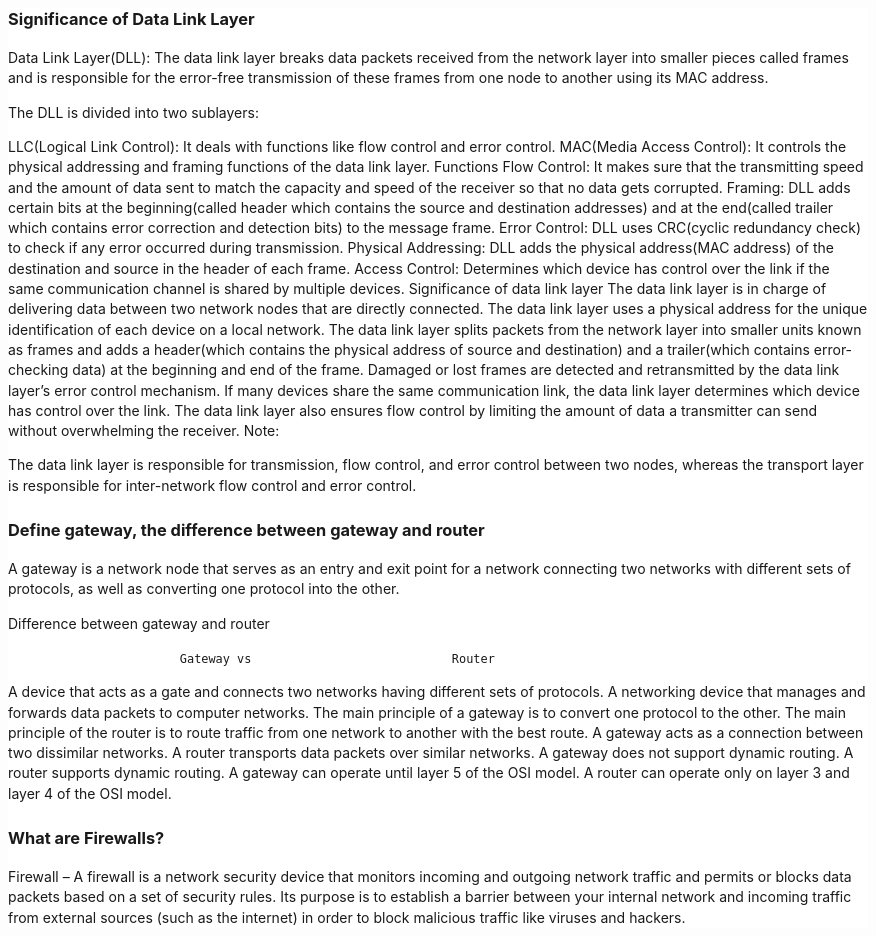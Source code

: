 ### **Significance of Data Link Layer**
Data Link Layer(DLL):
The data link layer breaks data packets received from the network layer into smaller pieces called frames and is responsible for the error-free transmission of these frames from one node to another using its MAC address.

The DLL is divided into two sublayers:

LLC(Logical Link Control): It deals with functions like flow control and error control.
MAC(Media Access Control): It controls the physical addressing and framing functions of the data link layer.
Functions
Flow Control: It makes sure that the transmitting speed and the amount of data sent to match the capacity and speed of the receiver so that no data gets corrupted.
Framing: DLL adds certain bits at the beginning(called header which contains the source and destination addresses) and at the end(called trailer which contains error correction and detection bits) to the message frame. 
Error Control: DLL uses CRC(cyclic redundancy check) to check if any error occurred during transmission.
Physical Addressing: DLL adds the physical address(MAC address) of the destination and source in the header of each frame.
Access Control: Determines which device has control over the link if the same communication channel is shared by multiple devices.
Significance of data link layer
The data link layer is in charge of delivering data between two network nodes that are directly connected.
The data link layer uses a physical address for the unique identification of each device on a local network.
The data link layer splits packets from the network layer into smaller units known as frames and adds a header(which contains the physical address of source and destination) and a trailer(which contains error-checking data) at the beginning and end of the frame.
Damaged or lost frames are detected and retransmitted by the data link layer’s error control mechanism.
 If many devices share the same communication link, the data link layer determines which device has control over the link.
The data link layer also ensures flow control by limiting the amount of data a transmitter can send without overwhelming the receiver.
Note:

The data link layer is responsible for transmission, flow control, and error control between two nodes, whereas the transport layer is responsible for inter-network flow control and error control.
### **Define gateway, the difference between gateway and router**
A gateway is a network node that serves as an entry and exit point for a network connecting two networks with different sets of protocols, as well as converting one protocol into the other.

Difference between gateway and router

                            Gateway	vs                            Router
A device that acts as a gate and connects two networks having different sets of protocols.	A networking device that manages and forwards data packets to computer networks.
The main principle of a gateway is to convert one protocol to the other.	The main principle of the router is to route traffic from one network to another with the best route.
A gateway acts as a connection between two dissimilar networks.	A router transports data packets over similar networks.
A gateway does not support dynamic routing.	A router supports dynamic routing.
A gateway can operate until layer 5 of the OSI model.	A router can operate only on layer 3 and layer 4 of the OSI model.
### **What are Firewalls?**
Firewall – A firewall is a network security device that monitors incoming and outgoing network traffic and permits or blocks data packets based on a set of security rules. Its purpose is to establish a barrier between your internal network and incoming traffic from external sources (such as the internet) in order to block malicious traffic like viruses and hackers.
